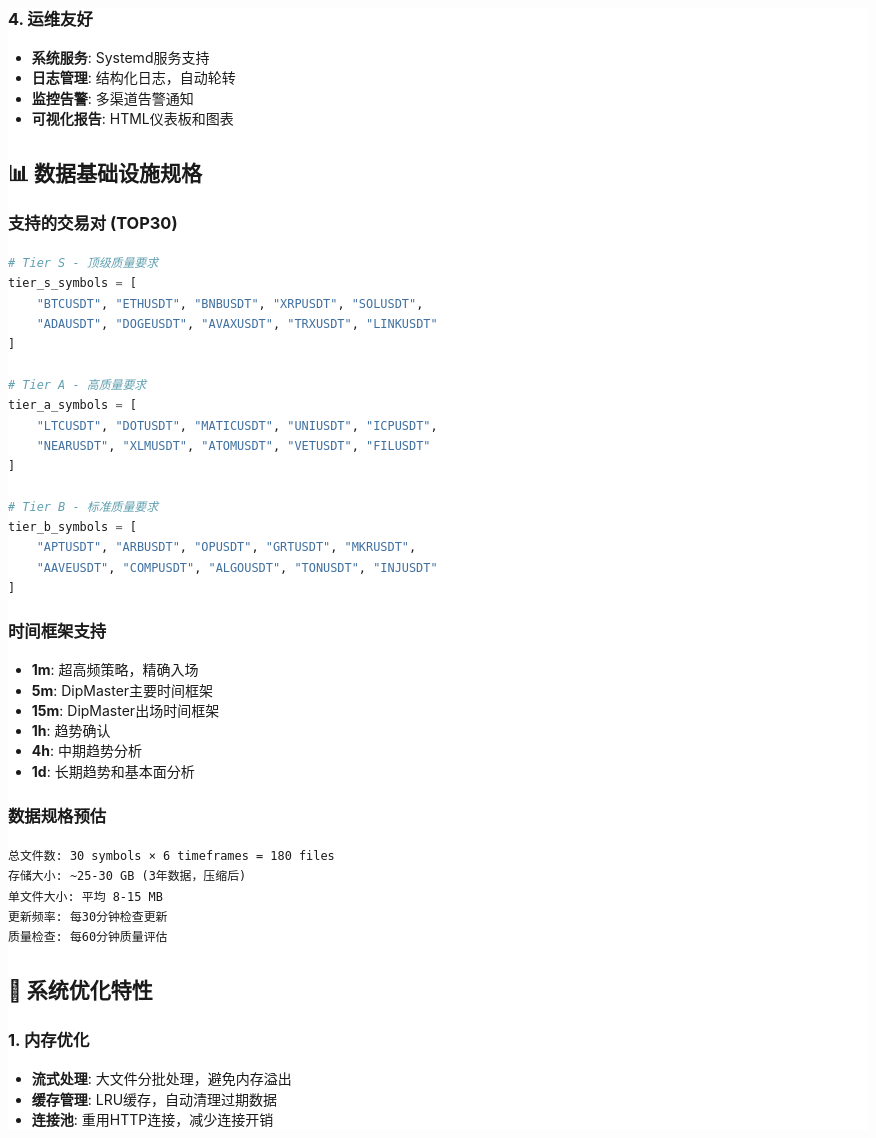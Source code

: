 ### 4. 运维友好
- **系统服务**: Systemd服务支持
- **日志管理**: 结构化日志，自动轮转
- **监控告警**: 多渠道告警通知
- **可视化报告**: HTML仪表板和图表

## 📊 数据基础设施规格

### 支持的交易对 (TOP30)
```python
# Tier S - 顶级质量要求
tier_s_symbols = [
    "BTCUSDT", "ETHUSDT", "BNBUSDT", "XRPUSDT", "SOLUSDT",
    "ADAUSDT", "DOGEUSDT", "AVAXUSDT", "TRXUSDT", "LINKUSDT"
]

# Tier A - 高质量要求  
tier_a_symbols = [
    "LTCUSDT", "DOTUSDT", "MATICUSDT", "UNIUSDT", "ICPUSDT",
    "NEARUSDT", "XLMUSDT", "ATOMUSDT", "VETUSDT", "FILUSDT"
]

# Tier B - 标准质量要求
tier_b_symbols = [
    "APTUSDT", "ARBUSDT", "OPUSDT", "GRTUSDT", "MKRUSDT", 
    "AAVEUSDT", "COMPUSDT", "ALGOUSDT", "TONUSDT", "INJUSDT"
]
```

### 时间框架支持
- **1m**: 超高频策略，精确入场
- **5m**: DipMaster主要时间框架
- **15m**: DipMaster出场时间框架
- **1h**: 趋势确认
- **4h**: 中期趋势分析
- **1d**: 长期趋势和基本面分析

### 数据规格预估
```
总文件数: 30 symbols × 6 timeframes = 180 files
存储大小: ~25-30 GB (3年数据，压缩后)
单文件大小: 平均 8-15 MB
更新频率: 每30分钟检查更新
质量检查: 每60分钟质量评估
```

## 🚀 系统优化特性

### 1. 内存优化
- **流式处理**: 大文件分批处理，避免内存溢出
- **缓存管理**: LRU缓存，自动清理过期数据
- **连接池**: 重用HTTP连接，减少连接开销
